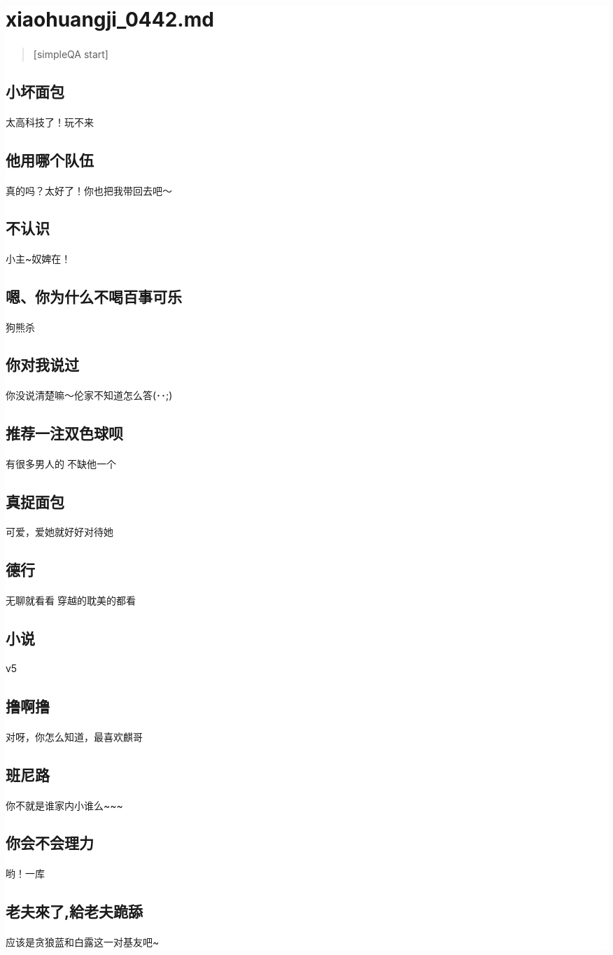 # xiaohuangji_0442.md


> [simpleQA start]

## 小坏面包
太高科技了！玩不来

## 他用哪个队伍
真的吗？太好了！你也把我带回去吧～

## 不认识
小主~奴婢在！

## 嗯、你为什么不喝百事可乐
狗熊杀

## 你对我说过
你没说清楚嘛〜伦家不知道怎么答(･･;)

## 推荐一注双色球呗
有很多男人的 不缺他一个

## 真捉面包
可爱，爱她就好好对待她

## 德行
无聊就看看   穿越的耽美的都看

## 小说
v5

## 撸啊撸
对呀，你怎么知道，最喜欢麒哥

## 班尼路
你不就是谁家内小谁么~~~

## 你会不会理力
哟！一库

## 老夫來了,給老夫跪舔
应该是贪狼蓝和白露这一对基友吧~
